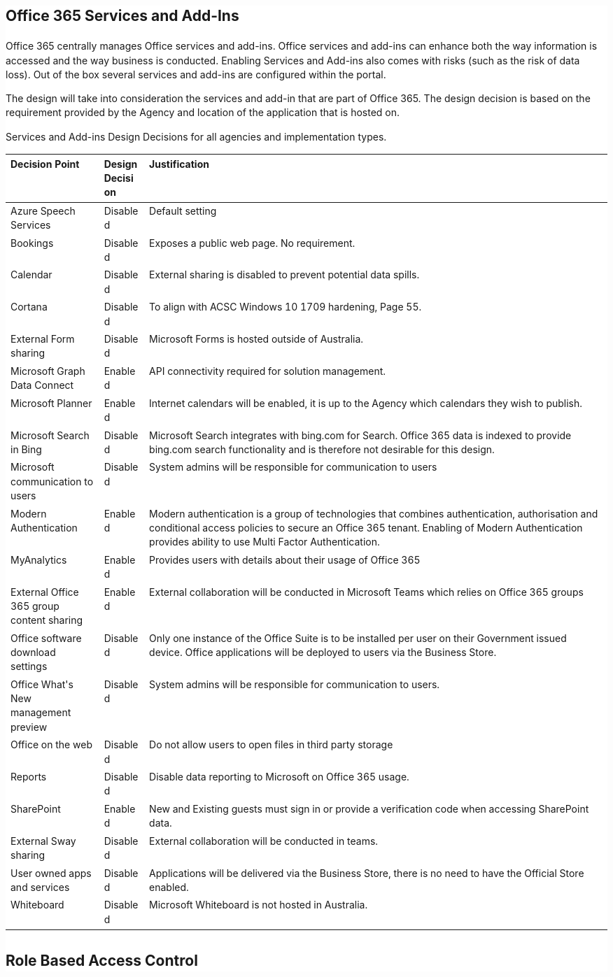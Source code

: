 ## Office 365 Services and Add-Ins

Office 365 centrally manages Office services and add-ins. Office services and add-ins can enhance both the way information is accessed and the way business is conducted. Enabling Services and Add-ins also comes with risks \(such as the risk of data loss\). Out of the box several services and add-ins are configured within the portal.

The design will take into consideration the services and add-in that are part of Office 365. The design decision is based on the requirement provided by the Agency and location of the application that is hosted on.

Services and Add-ins Design Decisions for all agencies and implementation types.

| Decision Point | Design Decision | Justification |
| :--- | :--- | :--- |
| Azure Speech Services | Disabled | Default setting |
| Bookings | Disabled | Exposes a public web page. No requirement. |
| Calendar | Disabled | External sharing is disabled to prevent potential data spills. |
| Cortana | Disabled | To align with ACSC Windows 10 1709 hardening, Page 55. |
| External Form sharing | Disabled | Microsoft Forms is hosted outside of Australia. |
| Microsoft Graph Data Connect | Enabled | API connectivity required for solution management. |
| Microsoft Planner | Enabled | Internet calendars will be enabled, it is up to the Agency which calendars they wish to publish. |
| Microsoft Search in Bing | Disabled | Microsoft Search integrates with bing.com for Search. Office 365 data is indexed to provide bing.com search functionality and is therefore not desirable for this design. |
| Microsoft communication to users | Disabled | System admins will be responsible for communication to users |
| Modern Authentication | Enabled | Modern authentication is a group of technologies that combines authentication, authorisation and conditional access policies to secure an Office 365 tenant. Enabling of Modern Authentication provides ability to use Multi Factor Authentication. |
| MyAnalytics | Enabled | Provides users with details about their usage of Office 365 |
| External Office 365 group content sharing | Enabled | External collaboration will be conducted in Microsoft Teams which relies on Office 365 groups |
| ‎Office‎ software download settings | Disabled | Only one instance of the Office Suite is to be installed per user on their Government issued device. Office applications will be deployed to users via the Business Store. |
| Office What's New management preview | Disabled | System admins will be responsible for communication to users. |
| Office on the web | Disabled | Do not allow users to open files in third party storage |
| Reports | Disabled | Disable data reporting to Microsoft on Office 365 usage. |
| SharePoint | Enabled | New and Existing guests must sign in or provide a verification code when accessing SharePoint data. |
| External Sway sharing | Disabled | External collaboration will be conducted in teams. |
| User owned apps and services | Disabled | Applications will be delivered via the Business Store, there is no need to have the Official Store enabled. |
| Whiteboard | Disabled | Microsoft Whiteboard is not hosted in Australia. |

## Role Based Access Control
